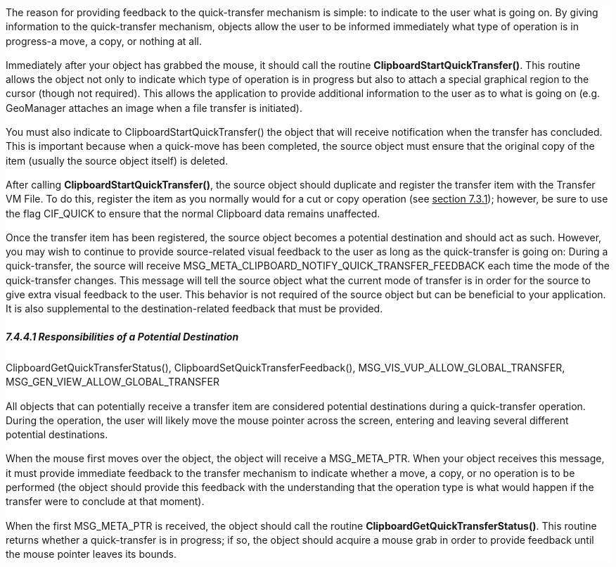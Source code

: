 The reason for providing feedback to the quick-transfer mechanism is simple: 
to indicate to the user what is going on. By giving information to the 
quick-transfer mechanism, objects allow the user to be informed immediately 
what type of operation is in progress-a move, a copy, or nothing at all.

Immediately after your object has grabbed the mouse, it should call the 
routine **ClipboardStartQuickTransfer()**. This routine allows the object 
not only to indicate which type of operation is in progress but also to attach 
a special graphical region to the cursor (though not required). This allows the 
application to provide additional information to the user as to what is going 
on (e.g. GeoManager attaches an image when a file transfer is initiated).

You must also indicate to ClipboardStartQuickTransfer() the object that 
will receive notification when the transfer has concluded. This is important 
because when a quick-move has been completed, the source object must 
ensure that the original copy of the item (usually the source object itself) is 
deleted.

After calling **ClipboardStartQuickTransfer()**, the source object should 
duplicate and register the transfer item with the Transfer VM File. To do this, 
register the item as you normally would for a cut or copy operation (see 
[section 7.3.1](#731-registering-with-the-clipboard)); however, be sure to use 
the flag CIF_QUICK to ensure that the normal Clipboard data remains unaffected.

Once the transfer item has been registered, the source object becomes a 
potential destination and should act as such. However, you may wish to 
continue to provide source-related visual feedback to the user as long as the 
quick-transfer is going on: During a quick-transfer, the source will receive 
MSG_META_CLIPBOARD_NOTIFY_QUICK_TRANSFER_FEEDBACK each time 
the mode of the quick-transfer changes. This message will tell the source 
object what the current mode of transfer is in order for the source to give 
extra visual feedback to the user. This behavior is not required of the source 
object but can be beneficial to your application. It is also supplemental to the 
destination-related feedback that must be provided.

##### 7.4.4.1 Responsibilities of a Potential Destination

ClipboardGetQuickTransferStatus(), 
ClipboardSetQuickTransferFeedback(), 
MSG_VIS_VUP_ALLOW_GLOBAL_TRANSFER, 
MSG_GEN_VIEW_ALLOW_GLOBAL_TRANSFER

All objects that can potentially receive a transfer item are considered 
potential destinations during a quick-transfer operation. During the 
operation, the user will likely move the mouse pointer across the screen, 
entering and leaving several different potential destinations.

When the mouse first moves over the object, the object will receive a 
MSG_META_PTR. When your object receives this message, it must provide 
immediate feedback to the transfer mechanism to indicate whether a move, 
a copy, or no operation is to be performed (the object should provide this 
feedback with the understanding that the operation type is what would 
happen if the transfer were to conclude at that moment).

When the first MSG_META_PTR is received, the object should call the routine 
**ClipboardGetQuickTransferStatus()**. This routine returns whether a 
quick-transfer is in progress; if so, the object should acquire a mouse grab in 
order to provide feedback until the mouse pointer leaves its bounds.
